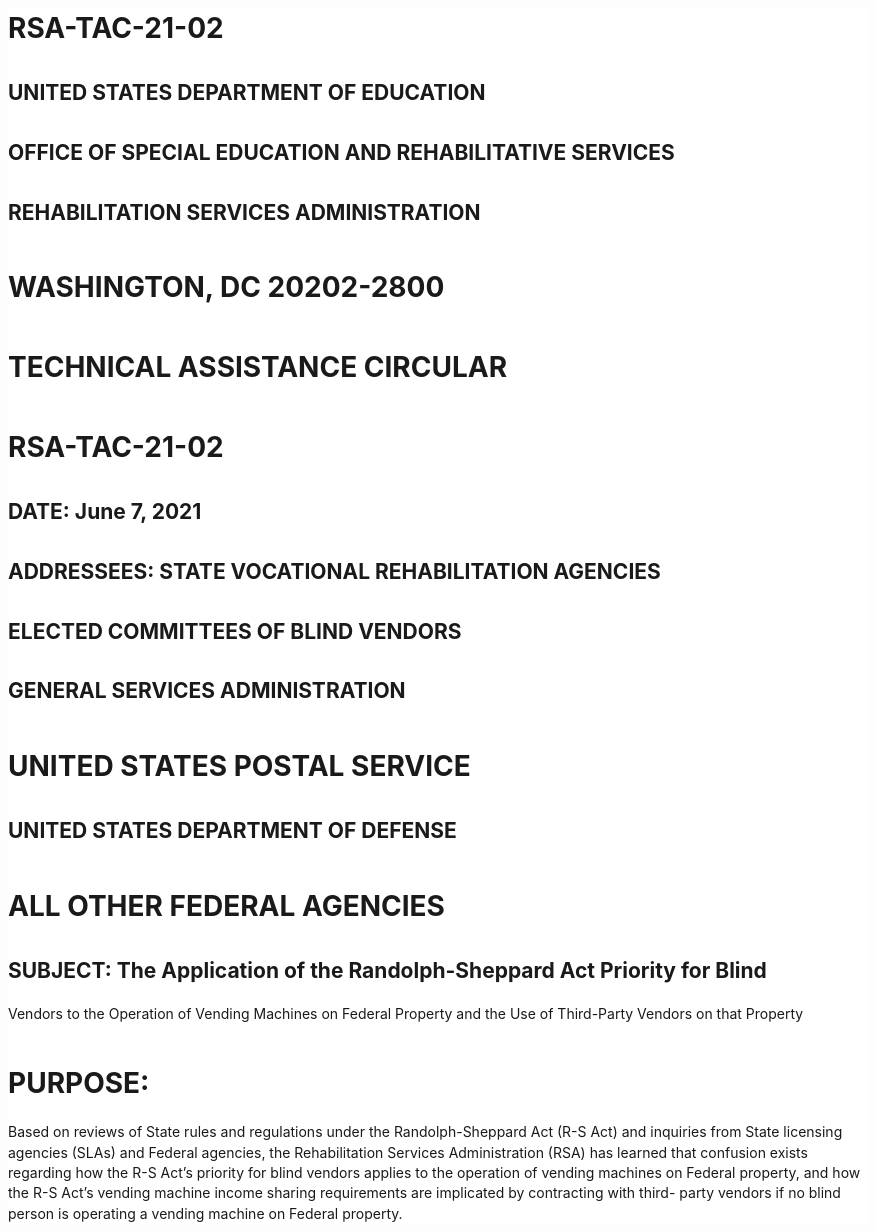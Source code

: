 # RSA-TAC-21-02







## UNITED STATES DEPARTMENT OF EDUCATION
## OFFICE OF SPECIAL EDUCATION AND REHABILITATIVE SERVICES
## REHABILITATION SERVICES ADMINISTRATION
# WASHINGTON, DC 20202-2800

# TECHNICAL ASSISTANCE CIRCULAR
# RSA-TAC-21-02
## DATE: June 7, 2021

## ADDRESSEES:    STATE VOCATIONAL REHABILITATION AGENCIES
## ELECTED COMMITTEES OF BLIND VENDORS
## GENERAL SERVICES ADMINISTRATION
# UNITED STATES POSTAL SERVICE

## UNITED STATES DEPARTMENT OF DEFENSE
# ALL OTHER FEDERAL AGENCIES

## SUBJECT:       The Application of the Randolph-Sheppard Act Priority for Blind
Vendors to the Operation of Vending Machines on Federal Property and
the Use of Third-Party Vendors on that Property

# PURPOSE:

Based on reviews of State rules and regulations under the Randolph-Sheppard Act (R-S Act) and
inquiries from State licensing agencies (SLAs) and Federal agencies, the Rehabilitation Services
Administration (RSA) has learned that confusion exists regarding how the R-S Act’s priority for
blind vendors applies to the operation of vending machines on Federal property, and how the R-S
Act’s vending machine income sharing requirements are implicated by contracting with third-
party vendors if no blind person is operating a vending machine on Federal property.
